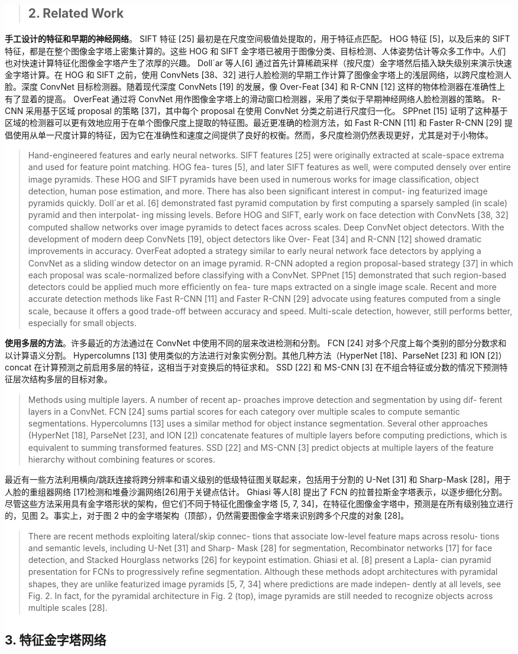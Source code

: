 >## 2. Related Work

**手工设计的特征和早期的神经网络**。 SIFT 特征 [25] 最初是在尺度空间极值处提取的，用于特征点匹配。 HOG 特征 [5]，以及后来的 SIFT 特征，都是在整个图像金字塔上密集计算的。这些 HOG 和 SIFT 金字塔已被用于图像分类、目标检测、人体姿势估计等众多工作中。人们也对快速计算特征化图像金字塔产生了浓厚的兴趣。 Doll´ar 等人[6] 通过首先计算稀疏采样（按尺度）金字塔然后插入缺失级别来演示快速金字塔计算。在 HOG 和 SIFT 之前，使用 ConvNets [38、32] 进行人脸检测的早期工作计算了图像金字塔上的浅层网络，以跨尺度检测人脸。深度 ConvNet 目标检测器。随着现代深度 ConvNets [19] 的发展，像 Over-Feat [34] 和 R-CNN [12] 这样的物体检测器在准确性上有了显着的提高。 OverFeat 通过将 ConvNet 用作图像金字塔上的滑动窗口检测器，采用了类似于早期神经网络人脸检测器的策略。 R-CNN 采用基于区域 proposal 的策略 [37]，其中每个 proposal 在使用 ConvNet 分类之前进行尺度归一化。 SPPnet [15] 证明了这种基于区域的检测器可以更有效地应用于在单个图像尺度上提取的特征图。最近更准确的检测方法，如 Fast R-CNN [11] 和 Faster R-CNN [29] 提倡使用从单一尺度计算的特征，因为它在准确性和速度之间提供了良好的权衡。然而，多尺度检测仍然表现更好，尤其是对于小物体。

>Hand-engineered features and early neural networks. SIFT features [25] were originally extracted at scale-space extrema and used for feature point matching. HOG fea- tures [5], and later SIFT features as well, were computed densely over entire image pyramids. These HOG and SIFT pyramids have been used in numerous works for image classiﬁcation, object detection, human pose estimation, and more. There has also been signiﬁcant interest in comput- ing featurized image pyramids quickly. Doll´ar et al. [6] demonstrated fast pyramid computation by ﬁrst computing a sparsely sampled (in scale) pyramid and then interpolat- ing missing levels. Before HOG and SIFT, early work on face detection with ConvNets [38, 32] computed shallow networks over image pyramids to detect faces across scales. Deep ConvNet object detectors. With the development of modern deep ConvNets [19], object detectors like Over- Feat [34] and R-CNN [12] showed dramatic improvements in accuracy. OverFeat adopted a strategy similar to early neural network face detectors by applying a ConvNet as a sliding window detector on an image pyramid. R-CNN adopted a region proposal-based strategy [37] in which each proposal was scale-normalized before classifying with a ConvNet. SPPnet [15] demonstrated that such region-based detectors could be applied much more efﬁciently on fea- ture maps extracted on a single image scale. Recent and more accurate detection methods like Fast R-CNN [11] and Faster R-CNN [29] advocate using features computed from a single scale, because it offers a good trade-off between accuracy and speed. Multi-scale detection, however, still performs better, especially for small objects.

**使用多层的方法**。许多最近的方法通过在 ConvNet 中使用不同的层来改进检测和分割。 FCN [24] 对多个尺度上每个类别的部分分数求和以计算语义分割。 Hypercolumns [13] 使用类似的方法进行对象实例分割。其他几种方法（HyperNet [18]、ParseNet [23] 和 ION [2]）concat 在计算预测之前启用多层的特征，这相当于对变换后的特征求和。 SSD [22] 和 MS-CNN [3] 在不组合特征或分数的情况下预测特征层次结构多层的目标对象。

>Methods using multiple layers. A number of recent ap- proaches improve detection and segmentation by using dif- ferent layers in a ConvNet. FCN [24] sums partial scores for each category over multiple scales to compute semantic segmentations. Hypercolumns [13] uses a similar method for object instance segmentation. Several other approaches (HyperNet [18], ParseNet [23], and ION [2]) concatenate features of multiple layers before computing predictions, which is equivalent to summing transformed features. SSD [22] and MS-CNN [3] predict objects at multiple layers of the feature hierarchy without combining features or scores.

最近有一些方法利用横向/跳跃连接将跨分辨率和语义级别的低级特征图关联起来，包括用于分割的 U-Net [31] 和 Sharp-Mask [28]，用于人脸的重组器网络 [17]检测和堆叠沙漏网络[26]用于关键点估计。 Ghiasi 等人[8] 提出了 FCN 的拉普拉斯金字塔表示，以逐步细化分割。尽管这些方法采用具有金字塔形状的架构，但它们不同于特征化图像金字塔 [5, 7, 34]，在特征化图像金字塔中，预测是在所有级别独立进行的，见图 2。事实上，对于图 2 中的金字塔架构（顶部），仍然需要图像金字塔来识别跨多个尺度的对象 [28]。

>There are recent methods exploiting lateral/skip connec- tions that associate low-level feature maps across resolu- tions and semantic levels, including U-Net [31] and Sharp- Mask [28] for segmentation, Recombinator networks [17] for face detection, and Stacked Hourglass networks [26] for keypoint estimation. Ghiasi et al. [8] present a Lapla- cian pyramid presentation for FCNs to progressively reﬁne segmentation. Although these methods adopt architectures with pyramidal shapes, they are unlike featurized image pyramids [5, 7, 34] where predictions are made indepen- dently at all levels, see Fig. 2. In fact, for the pyramidal architecture in Fig. 2 (top), image pyramids are still needed to recognize objects across multiple scales [28].

## 3. 特征金字塔网络
